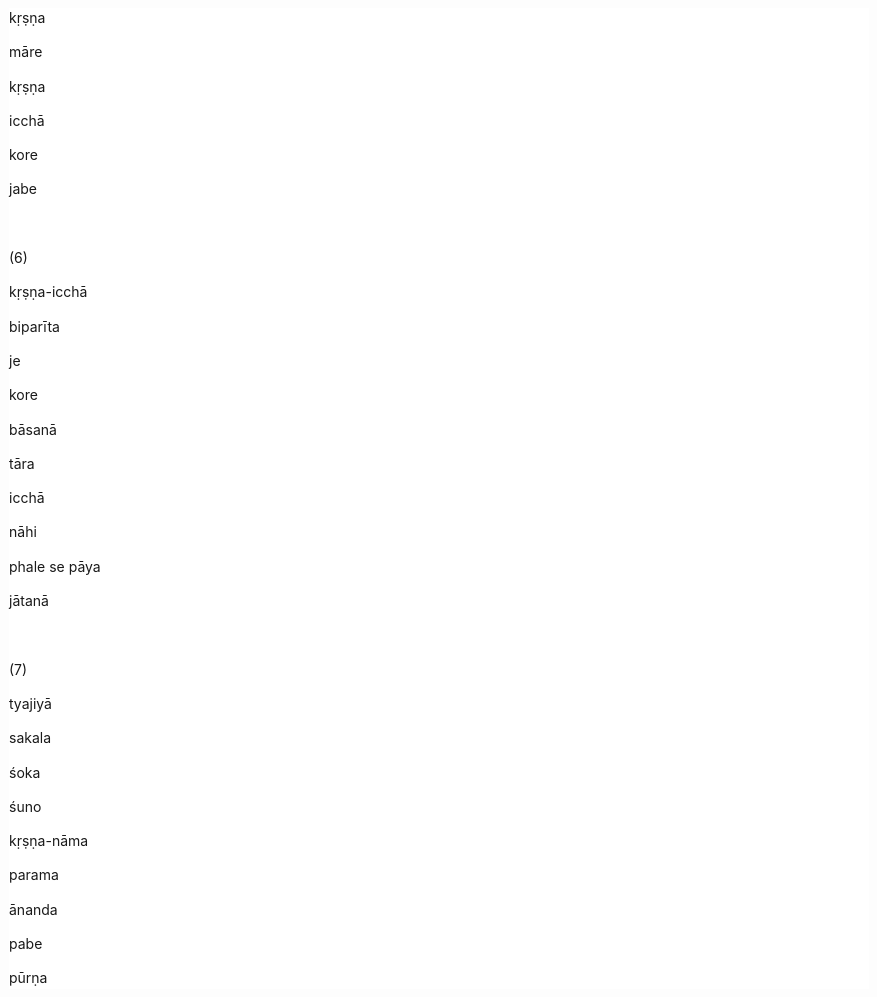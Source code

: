 kṛṣṇa
 
māre


kṛṣṇa
 
icchā


kore
 
jabe


 


(6)


kṛṣṇa-icchā
 
biparīta
 
je
 
kore
 
bāsanā


tāra
 
icchā
 
nāhi
 
phale
 se 
pāya
 
jātanā


 


(7)


tyajiyā
 
sakala
 
śoka
 
śuno
 
kṛṣṇa-nāma


parama
 
ānanda
 
pabe
 
pūrṇa
 